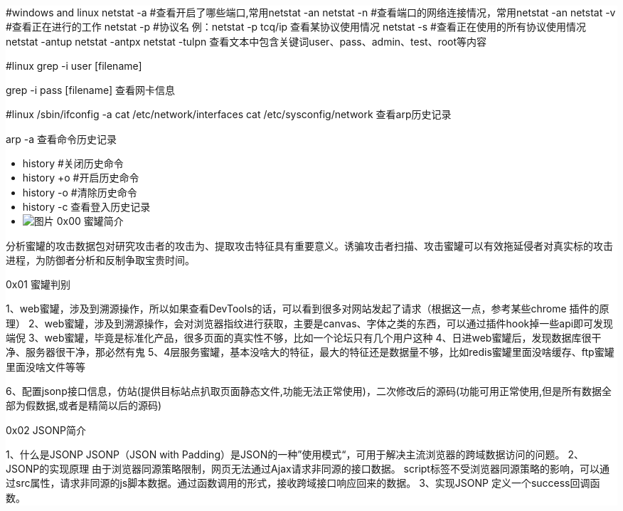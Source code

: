 #windows and linux
netstat -a #查看开启了哪些端口,常用netstat -an
netstat -n #查看端口的网络连接情况，常用netstat -an
netstat -v #查看正在进行的工作
netstat -p #协议名 例：netstat -p tcq/ip 查看某协议使用情况
netstat -s #查看正在使用的所有协议使用情况
netstat -antup
netstat -antpx
netstat -tulpn 
查看文本中包含关键词user、pass、admin、test、root等内容

#linux
grep -i user [filename]

grep -i pass [filename] 
查看网卡信息

#linux
/sbin/ifconfig -a
cat /etc/network/interfaces
cat /etc/sysconfig/network
查看arp历史记录

arp -a
查看命令历史记录

* history
#关闭历史命令
* history +o
#开启历史命令
* history -o
#清除历史命令
* history -c 
查看登入历史记录
* ![图片](https://user-images.githubusercontent.com/79394963/199738017-87f177a6-0e4d-4b30-8fca-11ddf96ce316.png)
0x00 蜜罐简介

分析蜜罐的攻击数据包对研究攻击者的攻击为、提取攻击特征具有重要意义。诱骗攻击者扫描、攻击蜜罐可以有效拖延侵者对真实标的攻击进程，为防御者分析和反制争取宝贵时间。

0x01 蜜罐判别

1、web蜜罐，涉及到溯源操作，所以如果查看DevTools的话，可以看到很多对网站发起了请求（根据这一点，参考某些chrome 插件的原理）
2、web蜜罐，涉及到溯源操作，会对浏览器指纹进行获取，主要是canvas、字体之类的东西，可以通过插件hook掉一些api即可发现端倪
3、web蜜罐，毕竟是标准化产品，很多页面的真实性不够，比如一个论坛只有几个用户这种
4、日进web蜜罐后，发现数据库很干净、服务器很干净，那必然有鬼
5、4层服务蜜罐，基本没啥大的特征，最大的特征还是数据量不够，比如redis蜜罐里面没啥缓存、ftp蜜罐里面没啥文件等等

6、配置jsonp接口信息，仿站(提供目标站点扒取页面静态文件,功能无法正常使用)，二次修改后的源码(功能可用正常使用,但是所有数据全部为假数据,或者是精简以后的源码)

0x02  JSONP简介

1、什么是JSONP
JSONP（JSON with Padding）是JSON的一种”使用模式“，可用于解决主流浏览器的跨域数据访问的问题。
2、JSONP的实现原理
由于浏览器同源策略限制，网页无法通过Ajax请求非同源的接口数据。
script标签不受浏览器同源策略的影响，可以通过src属性，请求非同源的js脚本数据。通过函数调用的形式，接收跨域接口响应回来的数据。
3、实现JSONP
定义一个success回调函数。
